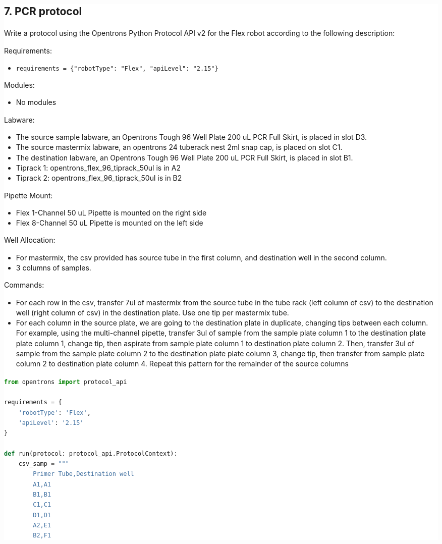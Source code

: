 </protocol>

## 7. PCR protocol

<description>
Write a protocol using the Opentrons Python Protocol API v2 for the Flex robot according to the following description:

Requirements:

- `requirements = {"robotType": "Flex", "apiLevel": "2.15"}`

Modules:

- No modules

Labware:

- The source sample labware, an Opentrons Tough 96 Well Plate 200 uL PCR Full Skirt, is placed in slot D3.
- The source mastermix labware, an opentrons 24 tuberack nest 2ml snap cap, is placed on slot C1.
- The destination labware, an Opentrons Tough 96 Well Plate 200 uL PCR Full Skirt, is placed in slot B1.
- Tiprack 1: opentrons_flex_96_tiprack_50ul is in A2
- Tiprack 2: opentrons_flex_96_tiprack_50ul is in B2

Pipette Mount:

- Flex 1-Channel 50 uL Pipette is mounted on the right side
- Flex 8-Channel 50 uL Pipette is mounted on the left side

Well Allocation:

- For mastermix, the csv provided has source tube in the first column, and destination well in the second column.
- 3 columns of samples.

Commands:

- For each row in the csv, transfer 7ul of mastermix from the source tube in the tube rack (left column of csv) to the destination well (right column of csv) in the destination plate. Use one tip per mastermix tube.
- For each column in the source plate, we are going to the destination plate in duplicate, changing tips between each column. For example, using the multi-channel pipette, transfer 3ul of sample from the sample plate column 1 to the destination plate plate column 1, change tip, then aspirate from sample plate column 1 to destination plate column 2. Then, transfer 3ul of sample from the sample plate column 2 to the destination plate plate column 3, change tip, then transfer from sample plate column 2 to destination plate column 4. Repeat this pattern for the remainder of the source columns

</description>

<protocol>

```python
from opentrons import protocol_api

requirements = {
    'robotType': 'Flex',
    'apiLevel': '2.15'
}

def run(protocol: protocol_api.ProtocolContext):
    csv_samp = """
        Primer Tube,Destination well
        A1,A1
        B1,B1
        C1,C1
        D1,D1
        A2,E1
        B2,F1
```